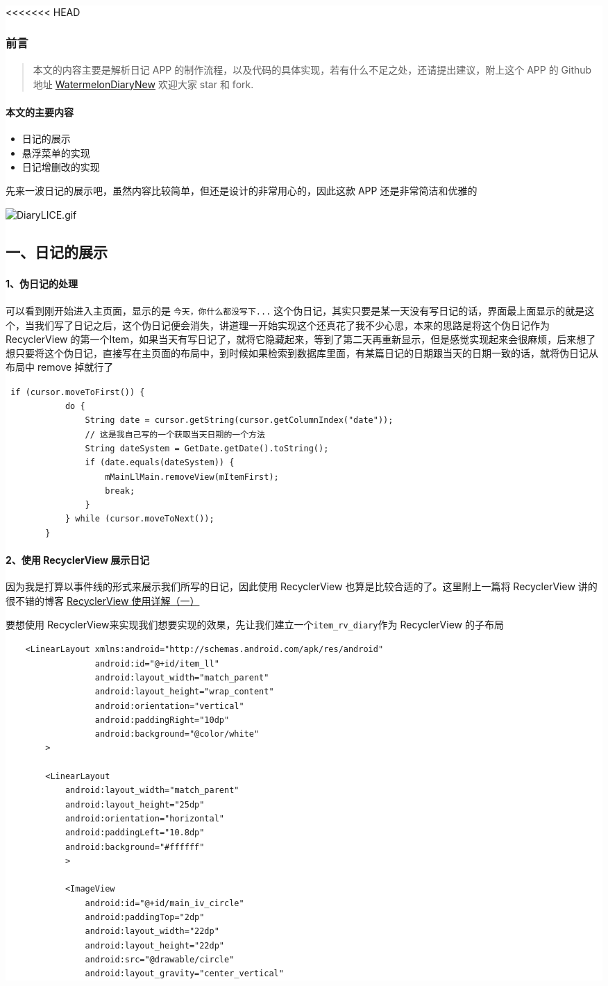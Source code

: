 <<<<<<< HEAD
### 前言
> 本文的内容主要是解析日记 APP 的制作流程，以及代码的具体实现，若有什么不足之处，还请提出建议，附上这个 APP 的 Github 地址 [WatermelonDiaryNew](https://github.com/developerHaoz/WatermelonDiaryNew) 欢迎大家 star 和 fork.

#### 本文的主要内容
- 日记的展示
- 悬浮菜单的实现
- 日记增删改的实现

先来一波日记的展示吧，虽然内容比较简单，但还是设计的非常用心的，因此这款 APP 还是非常简洁和优雅的

![DiaryLICE.gif](http://upload-images.jianshu.io/upload_images/4334738-2844d5478c509396.gif?imageMogr2/auto-orient/strip)

## 一、日记的展示
#### 1、伪日记的处理
可以看到刚开始进入主页面，显示的是 `今天，你什么都没写下...` 这个伪日记，其实只要是某一天没有写日记的话，界面最上面显示的就是这个，当我们写了日记之后，这个伪日记便会消失，讲道理一开始实现这个还真花了我不少心思，本来的思路是将这个伪日记作为 RecyclerView 的第一个Item，如果当天有写日记了，就将它隐藏起来，等到了第二天再重新显示，但是感觉实现起来会很麻烦，后来想了想只要将这个伪日记，直接写在主页面的布局中，到时候如果检索到数据库里面，有某篇日记的日期跟当天的日期一致的话，就将伪日记从布局中 remove 掉就行了
```
 if (cursor.moveToFirst()) {
            do {
                String date = cursor.getString(cursor.getColumnIndex("date"));
                // 这是我自己写的一个获取当天日期的一个方法
                String dateSystem = GetDate.getDate().toString();
                if (date.equals(dateSystem)) {
                    mMainLlMain.removeView(mItemFirst);
                    break;
                }
            } while (cursor.moveToNext());
        }
```

#### 2、使用 RecyclerView 展示日记
因为我是打算以事件线的形式来展示我们所写的日记，因此使用 RecyclerView 也算是比较合适的了。这里附上一篇将 RecyclerView 讲的很不错的博客 [RecyclerView 使用详解（一）](http://frank-zhu.github.io/android/2015/01/16/android-recyclerview-part-1/)

要想使用 RecyclerView来实现我们想要实现的效果，先让我们建立一个`item_rv_diary`作为 RecyclerView 的子布局
```
    <LinearLayout xmlns:android="http://schemas.android.com/apk/res/android"
                  android:id="@+id/item_ll"
                  android:layout_width="match_parent"
                  android:layout_height="wrap_content"
                  android:orientation="vertical"
                  android:paddingRight="10dp"
                  android:background="@color/white"
        >
    
        <LinearLayout
            android:layout_width="match_parent"
            android:layout_height="25dp"
            android:orientation="horizontal"
            android:paddingLeft="10.8dp"
            android:background="#ffffff"
            >

            <ImageView
                android:id="@+id/main_iv_circle"
                android:paddingTop="2dp"
                android:layout_width="22dp"
                android:layout_height="22dp"
                android:src="@drawable/circle"
                android:layout_gravity="center_vertical"
```